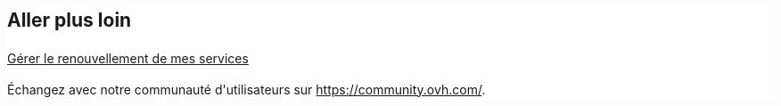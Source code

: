## Aller plus loin <a name="gofurther"></a>

[Gérer le renouvellement de mes services](/pages/account_and_service_management/managing_billing_payments_and_services/how_to_use_automatic_renewal)

Échangez avec notre communauté d'utilisateurs sur <https://community.ovh.com/>.
